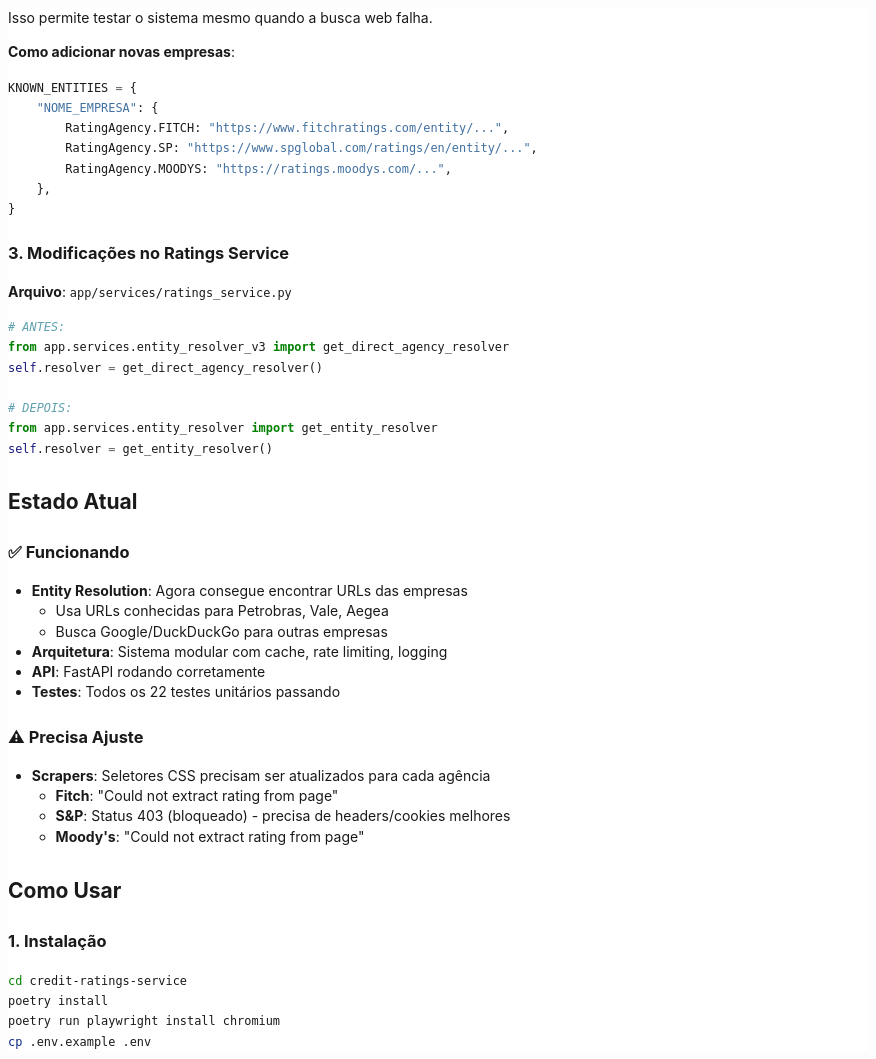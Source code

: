 Isso permite testar o sistema mesmo quando a busca web falha.

**Como adicionar novas empresas**:
```python
KNOWN_ENTITIES = {
    "NOME_EMPRESA": {
        RatingAgency.FITCH: "https://www.fitchratings.com/entity/...",
        RatingAgency.SP: "https://www.spglobal.com/ratings/en/entity/...",
        RatingAgency.MOODYS: "https://ratings.moodys.com/...",
    },
}
```

### 3. Modificações no Ratings Service

**Arquivo**: `app/services/ratings_service.py`
```python
# ANTES:
from app.services.entity_resolver_v3 import get_direct_agency_resolver
self.resolver = get_direct_agency_resolver()

# DEPOIS:
from app.services.entity_resolver import get_entity_resolver
self.resolver = get_entity_resolver()
```

## Estado Atual

### ✅ Funcionando
- **Entity Resolution**: Agora consegue encontrar URLs das empresas
  - Usa URLs conhecidas para Petrobras, Vale, Aegea
  - Busca Google/DuckDuckGo para outras empresas
- **Arquitetura**: Sistema modular com cache, rate limiting, logging
- **API**: FastAPI rodando corretamente
- **Testes**: Todos os 22 testes unitários passando

### ⚠️ Precisa Ajuste
- **Scrapers**: Seletores CSS precisam ser atualizados para cada agência
  - **Fitch**: "Could not extract rating from page"
  - **S&P**: Status 403 (bloqueado) - precisa de headers/cookies melhores
  - **Moody's**: "Could not extract rating from page"

## Como Usar

### 1. Instalação

```bash
cd credit-ratings-service
poetry install
poetry run playwright install chromium
cp .env.example .env
```
